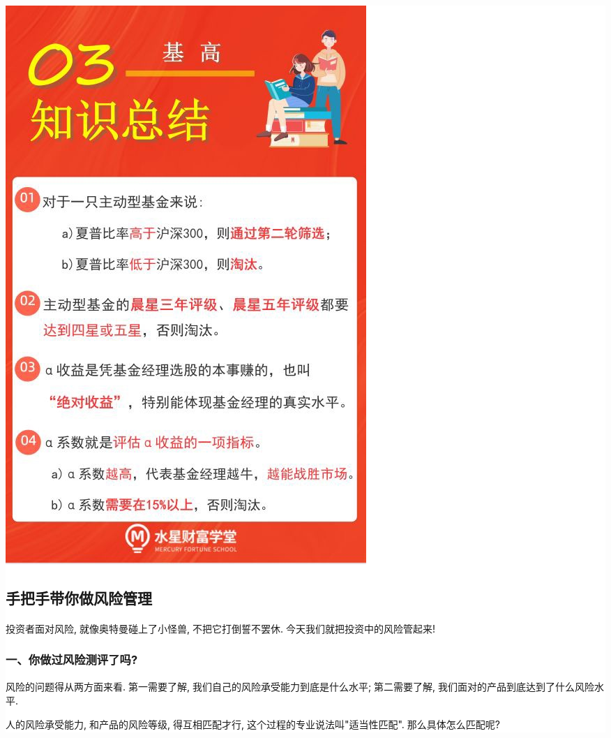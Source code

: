 ![](../../.vuepress/public/img/fund/452.jpg)

## 手把手带你做风险管理

投资者面对风险, 就像奥特曼碰上了小怪兽, 不把它打倒誓不罢休. 今天我们就把投资中的风险管起来!

### 一、你做过风险测评了吗?

风险的问题得从两方面来看. 第一需要了解, 我们自己的风险承受能力到底是什么水平; 第二需要了解, 我们面对的产品到底达到了什么风险水平.

人的风险承受能力, 和产品的风险等级, 得互相匹配才行, 这个过程的专业说法叫"适当性匹配". 那么具体怎么匹配呢?

